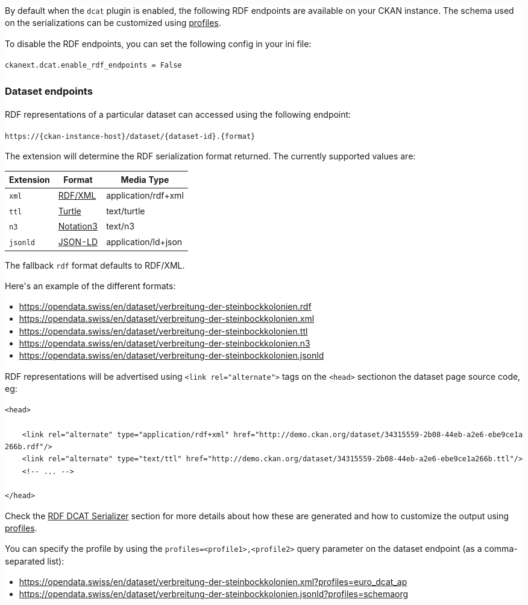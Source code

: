 By default when the `dcat` plugin is enabled, the following RDF endpoints are available on your CKAN instance. The schema used on the serializations can be customized using [profiles](#profiles).

To disable the RDF endpoints, you can set the following config in your ini file:

    ckanext.dcat.enable_rdf_endpoints = False


### Dataset endpoints

RDF representations of a particular dataset can accessed using the following endpoint:

    https://{ckan-instance-host}/dataset/{dataset-id}.{format}

The extension will determine the RDF serialization format returned. The currently supported values are:

| Extension | Format                                                      | Media Type          |
|-----------|-------------------------------------------------------------|---------------------|
| `xml`     | [RDF/XML](https://en.wikipedia.org/wiki/RDF/XML)            | application/rdf+xml |
| `ttl`     | [Turtle](https://en.wikipedia.org/wiki/Turtle_%28syntax%29) | text/turtle         |
| `n3`      | [Notation3](https://en.wikipedia.org/wiki/Notation3)        | text/n3             |
| `jsonld`  | [JSON-LD](http://json-ld.org/)                              | application/ld+json |

The fallback `rdf` format defaults to RDF/XML.

Here's an example of the different formats:

* https://opendata.swiss/en/dataset/verbreitung-der-steinbockkolonien.rdf
* https://opendata.swiss/en/dataset/verbreitung-der-steinbockkolonien.xml
* https://opendata.swiss/en/dataset/verbreitung-der-steinbockkolonien.ttl
* https://opendata.swiss/en/dataset/verbreitung-der-steinbockkolonien.n3
* https://opendata.swiss/en/dataset/verbreitung-der-steinbockkolonien.jsonld

RDF representations will be advertised using `<link rel="alternate">` tags on the `<head>` sectionon the dataset page source code, eg:

    <head>

        <link rel="alternate" type="application/rdf+xml" href="http://demo.ckan.org/dataset/34315559-2b08-44eb-a2e6-ebe9ce1a266b.rdf"/>
        <link rel="alternate" type="text/ttl" href="http://demo.ckan.org/dataset/34315559-2b08-44eb-a2e6-ebe9ce1a266b.ttl"/>
        <!-- ... -->

    </head>


Check the [RDF DCAT Serializer](#rdf-dcat-serializer) section for more details about how these are generated and how to customize the output using [profiles](#profiles).


You can specify the profile by using the `profiles=<profile1>,<profile2>` query parameter on the dataset endpoint (as a comma-separated list):

* https://opendata.swiss/en/dataset/verbreitung-der-steinbockkolonien.xml?profiles=euro_dcat_ap
* https://opendata.swiss/en/dataset/verbreitung-der-steinbockkolonien.jsonld?profiles=schemaorg
